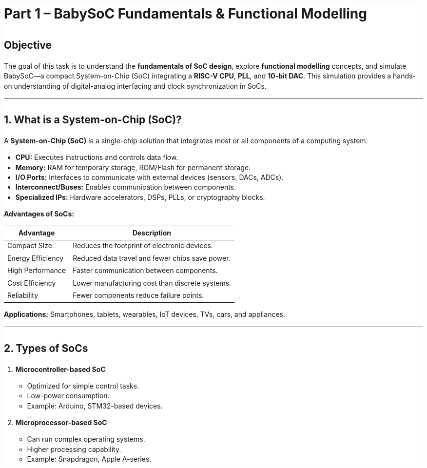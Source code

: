 # **Part 1 – BabySoC Fundamentals & Functional Modelling**

## **Objective**

The goal of this task is to understand the **fundamentals of SoC design**, explore **functional modelling** concepts, and simulate BabySoC—a compact System-on-Chip (SoC) integrating a **RISC-V CPU**, **PLL**, and **10-bit DAC**. This simulation provides a hands-on understanding of digital-analog interfacing and clock synchronization in SoCs.

---

## **1. What is a System-on-Chip (SoC)?**

A **System-on-Chip (SoC)** is a single-chip solution that integrates most or all components of a computing system:

* **CPU:** Executes instructions and controls data flow.
* **Memory:** RAM for temporary storage, ROM/Flash for permanent storage.
* **I/O Ports:** Interfaces to communicate with external devices (sensors, DACs, ADCs).
* **Interconnect/Buses:** Enables communication between components.
* **Specialized IPs:** Hardware accelerators, DSPs, PLLs, or cryptography blocks.

**Advantages of SoCs:**

| Advantage         | Description                                     |
| ----------------- | ----------------------------------------------- |
| Compact Size      | Reduces the footprint of electronic devices.    |
| Energy Efficiency | Reduced data travel and fewer chips save power. |
| High Performance  | Faster communication between components.        |
| Cost Efficiency   | Lower manufacturing cost than discrete systems. |
| Reliability       | Fewer components reduce failure points.         |

**Applications:** Smartphones, tablets, wearables, IoT devices, TVs, cars, and appliances.

---

## **2. Types of SoCs**

1. **Microcontroller-based SoC**

   * Optimized for simple control tasks.
   * Low-power consumption.
   * Example: Arduino, STM32-based devices.

2. **Microprocessor-based SoC**

   * Can run complex operating systems.
   * Higher processing capability.
   * Example: Snapdragon, Apple A-series.
